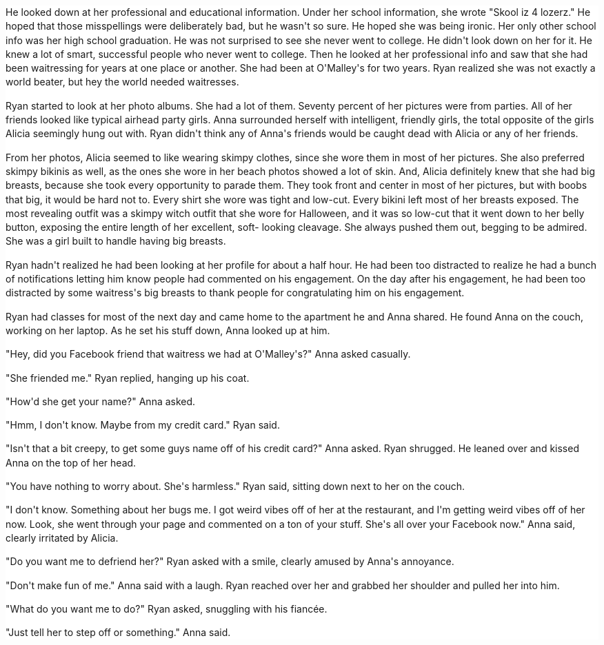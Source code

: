 He looked down at her professional and educational information. Under her school information, she wrote "Skool iz 4 lozerz." He hoped that those misspellings were deliberately bad, but he wasn't so sure. He hoped she was being ironic. Her only other school info was her high school graduation. He was not surprised to see she never went to college. He didn't look down on her for it. He knew a lot of smart, successful people who never went to college. Then he looked at her professional info and saw that she had been waitressing for years at one place or another. She had been at O'Malley's for two years. Ryan realized she was not exactly a world beater, but hey the world needed waitresses. 

Ryan started to look at her photo albums. She had a lot of them. Seventy percent of her pictures were from parties. All of her friends looked like typical airhead party girls. Anna surrounded herself with intelligent, friendly girls, the total opposite of the girls Alicia seemingly hung out with. Ryan didn't think any of Anna's friends would be caught dead with Alicia or any of her friends. 

From her photos, Alicia seemed to like wearing skimpy clothes, since she wore them in most of her pictures. She also preferred skimpy bikinis as well, as the ones she wore in her beach photos showed a lot of skin. And, Alicia definitely knew that she had big breasts, because she took every opportunity to parade them. They took front and center in most of her pictures, but with boobs that big, it would be hard not to. Every shirt she wore was tight and low-cut. Every bikini left most of her breasts exposed. The most revealing outfit was a skimpy witch outfit that she wore for Halloween, and it was so low-cut that it went down to her belly button, exposing the entire length of her excellent, soft- looking cleavage. She always pushed them out, begging to be admired. She was a girl built to handle having big breasts. 

Ryan hadn't realized he had been looking at her profile for about a half hour. He had been too distracted to realize he had a bunch of notifications letting him know people had commented on his engagement. On the day after his engagement, he had been too distracted by some waitress's big breasts to thank people for congratulating him on his engagement. 

Ryan had classes for most of the next day and came home to the apartment he and Anna shared. He found Anna on the couch, working on her laptop. As he set his stuff down, Anna looked up at him. 

"Hey, did you Facebook friend that waitress we had at O'Malley's?" Anna asked casually. 

"She friended me." Ryan replied, hanging up his coat. 

"How'd she get your name?" Anna asked. 

"Hmm, I don't know. Maybe from my credit card." Ryan said. 

"Isn't that a bit creepy, to get some guys name off of his credit card?" Anna asked. Ryan shrugged. He leaned over and kissed Anna on the top of her head. 

"You have nothing to worry about. She's harmless." Ryan said, sitting down next to her on the couch. 

"I don't know. Something about her bugs me. I got weird vibes off of her at the restaurant, and I'm getting weird vibes off of her now. Look, she went through your page and commented on a ton of your stuff. She's all over your Facebook now." Anna said, clearly irritated by Alicia. 

"Do you want me to defriend her?" Ryan asked with a smile, clearly amused by Anna's annoyance. 

"Don't make fun of me." Anna said with a laugh. Ryan reached over her and grabbed her shoulder and pulled her into him. 

"What do you want me to do?" Ryan asked, snuggling with his fiancée. 

"Just tell her to step off or something." Anna said. 
